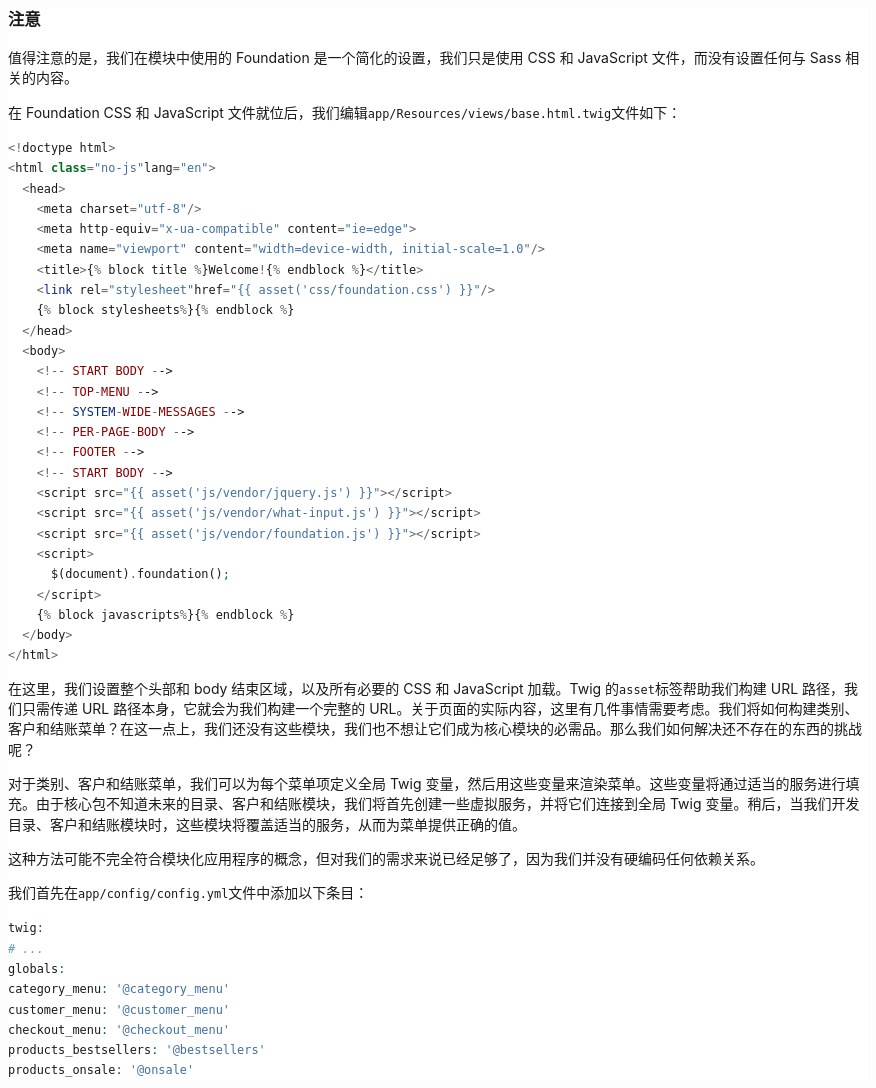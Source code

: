 ### 注意

值得注意的是，我们在模块中使用的 Foundation 是一个简化的设置，我们只是使用 CSS 和 JavaScript 文件，而没有设置任何与 Sass 相关的内容。

在 Foundation CSS 和 JavaScript 文件就位后，我们编辑`app/Resources/views/base.html.twig`文件如下：

```php
<!doctype html>
<html class="no-js"lang="en">
  <head>
    <meta charset="utf-8"/>
    <meta http-equiv="x-ua-compatible" content="ie=edge">
    <meta name="viewport" content="width=device-width, initial-scale=1.0"/>
    <title>{% block title %}Welcome!{% endblock %}</title>
    <link rel="stylesheet"href="{{ asset('css/foundation.css') }}"/>
    {% block stylesheets%}{% endblock %}
  </head>
  <body>
    <!-- START BODY -->
    <!-- TOP-MENU -->
    <!-- SYSTEM-WIDE-MESSAGES -->
    <!-- PER-PAGE-BODY -->
    <!-- FOOTER -->
    <!-- START BODY -->
    <script src="{{ asset('js/vendor/jquery.js') }}"></script>
    <script src="{{ asset('js/vendor/what-input.js') }}"></script>
    <script src="{{ asset('js/vendor/foundation.js') }}"></script>
    <script>
      $(document).foundation();
    </script>
    {% block javascripts%}{% endblock %}
  </body>
</html>
```

在这里，我们设置整个头部和 body 结束区域，以及所有必要的 CSS 和 JavaScript 加载。Twig 的`asset`标签帮助我们构建 URL 路径，我们只需传递 URL 路径本身，它就会为我们构建一个完整的 URL。关于页面的实际内容，这里有几件事情需要考虑。我们将如何构建类别、客户和结账菜单？在这一点上，我们还没有这些模块，我们也不想让它们成为核心模块的必需品。那么我们如何解决还不存在的东西的挑战呢？

对于类别、客户和结账菜单，我们可以为每个菜单项定义全局 Twig 变量，然后用这些变量来渲染菜单。这些变量将通过适当的服务进行填充。由于核心包不知道未来的目录、客户和结账模块，我们将首先创建一些虚拟服务，并将它们连接到全局 Twig 变量。稍后，当我们开发目录、客户和结账模块时，这些模块将覆盖适当的服务，从而为菜单提供正确的值。

这种方法可能不完全符合模块化应用程序的概念，但对我们的需求来说已经足够了，因为我们并没有硬编码任何依赖关系。

我们首先在`app/config/config.yml`文件中添加以下条目：

```php
twig:
# ...
globals:
category_menu: '@category_menu'
customer_menu: '@customer_menu'
checkout_menu: '@checkout_menu'
products_bestsellers: '@bestsellers'
products_onsale: '@onsale'
```
